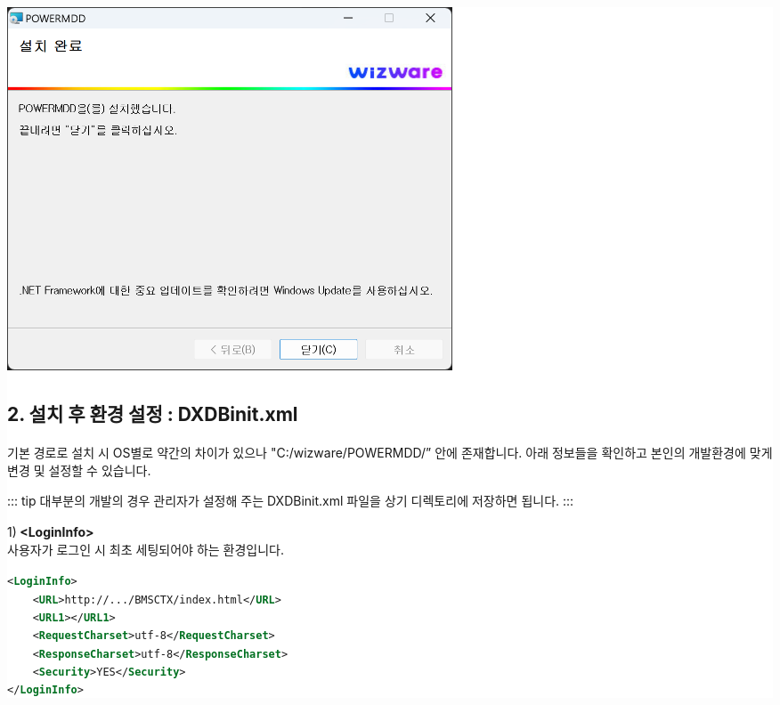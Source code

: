 <img src="../.vuepress/public/installation/Client/setupEnd.png" width="500">


## 2. 설치 후 환경 설정 :  DXDBinit.xml
기본 경로로 설치 시 OS별로 약간의 차이가 있으나 "C:/wizware/POWERMDD/” 안에 존재합니다. 아래 정보들을 확인하고 본인의 개발환경에 맞게 변경 및 설정할 수 있습니다. <br/>


::: tip <Badge type="tip" text="Remark" vertical="middle" /> 
대부분의 개발의 경우 관리자가 설정해 주는 DXDBinit.xml 파일을 상기 디렉토리에 저장하면 됩니다.
:::


<span class="font20">1)</span><b class="font20"> &lt;LoginInfo&gt; </b> <br/>
사용자가 로그인 시 최초 세팅되어야 하는 환경입니다.<br/>
```xml
<LoginInfo>
	<URL>http://.../BMSCTX/index.html</URL>
	<URL1></URL1>
	<RequestCharset>utf-8</RequestCharset>
	<ResponseCharset>utf-8</ResponseCharset>
	<Security>YES</Security>
</LoginInfo> 
```
